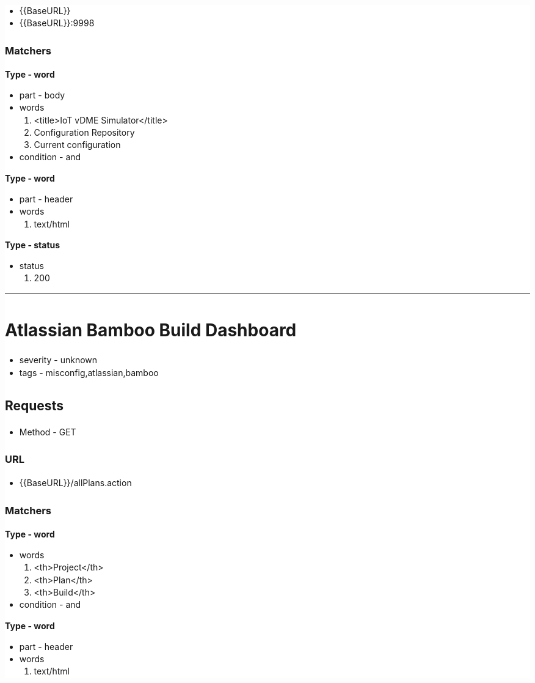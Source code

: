 - {{BaseURL}}
- {{BaseURL}}:9998

### Matchers

**Type - word**

- part - body
- words
  1. \<title>IoT vDME Simulator\</title>
  2. Configuration Repository
  3. Current configuration
- condition - and

**Type - word**

- part - header
- words
  1. text/html

**Type - status**

- status
  1. 200

---

# Atlassian Bamboo Build Dashboard

- severity - unknown
- tags - misconfig,atlassian,bamboo

## Requests

- Method - GET

### URL

- {{BaseURL}}/allPlans.action

### Matchers

**Type - word**

- words
  1. \<th>Project\</th>
  2. \<th>Plan\</th>
  3. \<th>Build\</th>
- condition - and

**Type - word**

- part - header
- words
  1. text/html
